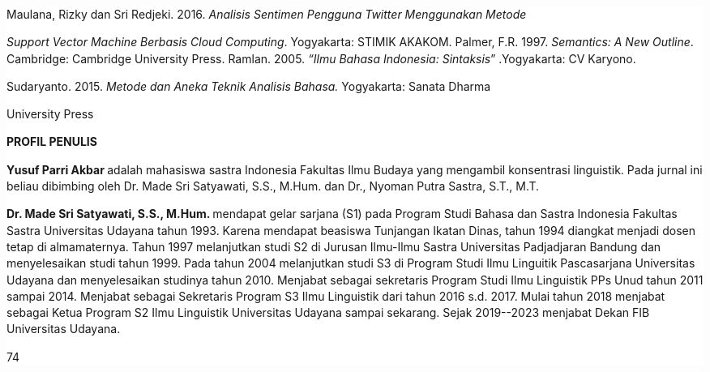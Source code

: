 <p><span class="font3">Maulana, Rizky dan Sri Redjeki. 2016. </span><span class="font3" style="font-style:italic;">Analisis Sentimen Pengguna Twitter Menggunakan Metode</span></p>
<p><span class="font3" style="font-style:italic;">Support Vector Machine Berbasis Cloud Computing</span><span class="font3">. Yogyakarta: STIMIK AKAKOM. Palmer, F.R. 1997. </span><span class="font3" style="font-style:italic;">Semantics: A New Outline</span><span class="font3">. Cambridge: Cambridge University Press. Ramlan. 2005. </span><span class="font3" style="font-style:italic;">“Ilmu Bahasa Indonesia: Sintaksis</span><span class="font3">” .Yogyakarta: CV Karyono.</span></p>
<p><span class="font3">Sudaryanto. 2015. </span><span class="font3" style="font-style:italic;">Metode dan Aneka Teknik Analisis Bahasa.</span><span class="font3"> Yogyakarta: Sanata Dharma</span></p>
<p><span class="font3">University Press</span></p>
<p><span class="font3" style="font-weight:bold;">PROFIL PENULIS</span></p>
<p><span class="font3" style="font-weight:bold;">Yusuf Parri Akbar </span><span class="font3">adalah mahasiswa sastra Indonesia Fakultas Ilmu Budaya yang mengambil konsentrasi linguistik. Pada jurnal ini beliau dibimbing oleh Dr. Made Sri Satyawati, S.S., M.Hum. dan Dr., Nyoman Putra Sastra, S.T., M.T.</span></p>
<p><span class="font3" style="font-weight:bold;">Dr. Made Sri Satyawati, S.S., M.Hum. </span><span class="font3">mendapat gelar sarjana (S1) pada Program Studi Bahasa dan Sastra Indonesia Fakultas Sastra Universitas Udayana tahun 1993. Karena mendapat beasiswa Tunjangan Ikatan Dinas, tahun 1994 diangkat menjadi dosen tetap di almamaternya. Tahun 1997 melanjutkan studi S2 di Jurusan Ilmu-Ilmu Sastra Universitas Padjadjaran Bandung dan menyelesaikan studi tahun 1999. Pada tahun 2004 melanjutkan studi S3 di Program Studi Ilmu Linguitik Pascasarjana Universitas Udayana dan menyelesaikan studinya tahun 2010. Menjabat sebagai sekretaris Program Studi Ilmu Linguistik PPs Unud tahun 2011 sampai 2014. Menjabat sebagai Sekretaris Program S3 Ilmu Linguistik dari tahun 2016 s.d. 2017. Mulai tahun 2018 menjabat sebagai Ketua Program S2 Ilmu Linguistik Universitas Udayana sampai sekarang. Sejak 2019--2023 menjabat Dekan FIB Universitas Udayana.</span></p>
<p><span class="font1">74</span></p>